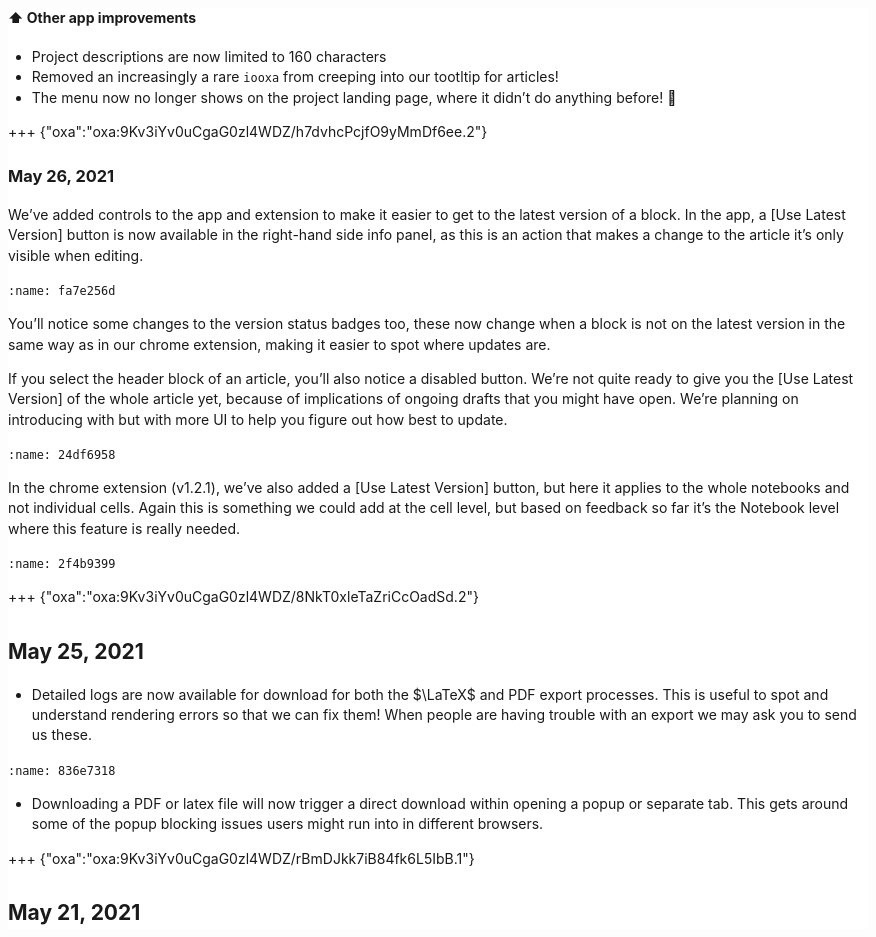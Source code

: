 #### ⬆️ Other app improvements

* Project descriptions are now limited to 160 characters
* Removed an increasingly a rare `iooxa` from creeping into our tootltip for articles!
* The menu now no longer shows on the project landing page, where it didn’t do anything before! 🤷

+++ {"oxa":"oxa:9Kv3iYv0uCgaG0zl4WDZ/h7dvhcPcjfO9yMmDf6ee.2"}

### May 26, 2021

We’ve added controls to the app and extension to make it easier to get to the latest version of a block. In the app, a \[Use Latest Version\] button is now available in the right-hand side info panel, as this is an action that makes a change to the article it’s only visible when editing.

```{figure} images/9Kv3iYv0uCgaG0zl4WDZ-6R0iVvWS60AA8Txcog8X-v1.gif
:name: fa7e256d
```

You’ll notice some changes to the version status badges too, these now change when a block is not on the latest version in the same way as in our chrome extension, making it easier to spot where updates are.

If you select the header block of an article, you’ll also notice a disabled button. We’re not quite ready to give you the \[Use Latest Version\] of the whole article yet, because of implications of ongoing drafts that you might have open. We’re planning on introducing with but with more UI to help you figure out how best to update.

```{figure} images/9Kv3iYv0uCgaG0zl4WDZ-VoXlw54YMKQz3XbE7fae-v1.png
:name: 24df6958
```

In the chrome extension (v1.2.1), we’ve also added a \[Use Latest Version\] button, but here it applies to the whole notebooks and not individual cells. Again this is something we could add at the cell level, but based on feedback so far it’s the Notebook level where this feature is really needed.

```{figure} images/9Kv3iYv0uCgaG0zl4WDZ-AYUXYzryQp8NuhEjISBK-v1.png
:name: 2f4b9399
```

+++ {"oxa":"oxa:9Kv3iYv0uCgaG0zl4WDZ/8NkT0xleTaZriCcOadSd.2"}

## May 25, 2021

* Detailed logs are now available for download for both the $\LaTeX$ and PDF export processes. This is useful to spot and understand rendering errors so that we can fix them! When people are having trouble with an export we may ask you to send us these.

```{figure} images/9Kv3iYv0uCgaG0zl4WDZ-3ARt996hAgud9I0TRmHb-v1.png
:name: 836e7318
```

* Downloading a PDF or latex file will now trigger a direct download within opening a popup or separate tab. This gets around some of the popup blocking issues users might run into in different browsers.

+++ {"oxa":"oxa:9Kv3iYv0uCgaG0zl4WDZ/rBmDJkk7iB84fk6L5IbB.1"}

## May 21, 2021
